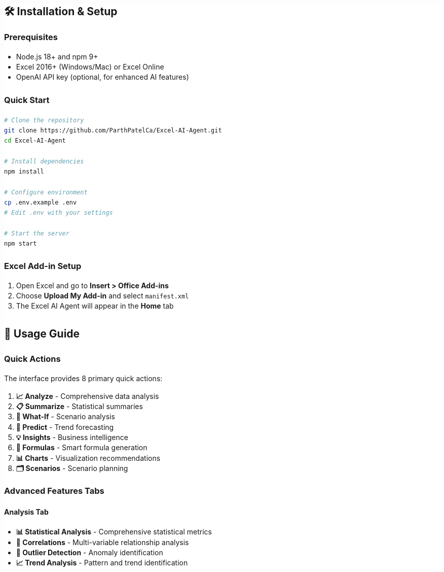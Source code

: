 ## 🛠️ Installation & Setup

### Prerequisites
- Node.js 18+ and npm 9+
- Excel 2016+ (Windows/Mac) or Excel Online
- OpenAI API key (optional, for enhanced AI features)

### Quick Start
```bash
# Clone the repository
git clone https://github.com/ParthPatelCa/Excel-AI-Agent.git
cd Excel-AI-Agent

# Install dependencies
npm install

# Configure environment
cp .env.example .env
# Edit .env with your settings

# Start the server
npm start
```

### Excel Add-in Setup
1. Open Excel and go to **Insert > Office Add-ins**
2. Choose **Upload My Add-in** and select `manifest.xml`
3. The Excel AI Agent will appear in the **Home** tab

## 🎯 Usage Guide

### Quick Actions
The interface provides 8 primary quick actions:

1. **📈 Analyze** - Comprehensive data analysis
2. **📋 Summarize** - Statistical summaries
3. **🎯 What-If** - Scenario analysis
4. **🔮 Predict** - Trend forecasting
5. **💡 Insights** - Business intelligence
6. **🧮 Formulas** - Smart formula generation
7. **📊 Charts** - Visualization recommendations
8. **🗂️ Scenarios** - Scenario planning

### Advanced Features Tabs

#### Analysis Tab
- **📊 Statistical Analysis** - Comprehensive statistical metrics
- **🔗 Correlations** - Multi-variable relationship analysis
- **🎯 Outlier Detection** - Anomaly identification
- **📈 Trend Analysis** - Pattern and trend identification
